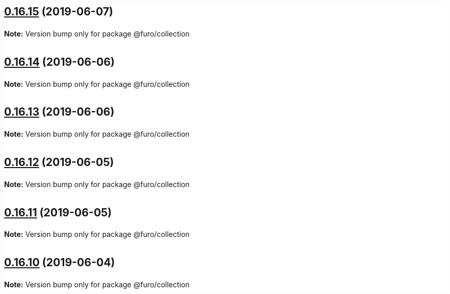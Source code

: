 



## [0.16.15](https://github.com/veith/FuroBaseComponents/compare/@furo/collection@0.16.14...@furo/collection@0.16.15) (2019-06-07)

**Note:** Version bump only for package @furo/collection





## [0.16.14](https://github.com/veith/FuroBaseComponents/compare/@furo/collection@0.16.13...@furo/collection@0.16.14) (2019-06-06)

**Note:** Version bump only for package @furo/collection





## [0.16.13](https://github.com/veith/FuroBaseComponents/compare/@furo/collection@0.16.12...@furo/collection@0.16.13) (2019-06-06)

**Note:** Version bump only for package @furo/collection





## [0.16.12](https://github.com/veith/FuroBaseComponents/compare/@furo/collection@0.16.11...@furo/collection@0.16.12) (2019-06-05)

**Note:** Version bump only for package @furo/collection





## [0.16.11](https://github.com/veith/FuroBaseComponents/compare/@furo/collection@0.16.10...@furo/collection@0.16.11) (2019-06-05)

**Note:** Version bump only for package @furo/collection





## [0.16.10](https://github.com/veith/FuroBaseComponents/compare/@furo/collection@0.16.9...@furo/collection@0.16.10) (2019-06-04)

**Note:** Version bump only for package @furo/collection

